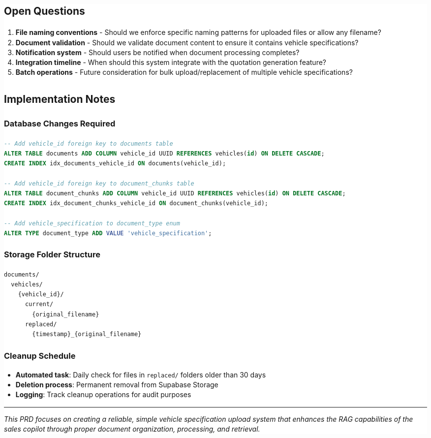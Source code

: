 ## Open Questions

1. **File naming conventions** - Should we enforce specific naming patterns for uploaded files or allow any filename?
2. **Document validation** - Should we validate document content to ensure it contains vehicle specifications?
3. **Notification system** - Should users be notified when document processing completes?
4. **Integration timeline** - When should this system integrate with the quotation generation feature?
5. **Batch operations** - Future consideration for bulk upload/replacement of multiple vehicle specifications?

## Implementation Notes

### Database Changes Required
```sql
-- Add vehicle_id foreign key to documents table
ALTER TABLE documents ADD COLUMN vehicle_id UUID REFERENCES vehicles(id) ON DELETE CASCADE;
CREATE INDEX idx_documents_vehicle_id ON documents(vehicle_id);

-- Add vehicle_id foreign key to document_chunks table  
ALTER TABLE document_chunks ADD COLUMN vehicle_id UUID REFERENCES vehicles(id) ON DELETE CASCADE;
CREATE INDEX idx_document_chunks_vehicle_id ON document_chunks(vehicle_id);

-- Add vehicle_specification to document_type enum
ALTER TYPE document_type ADD VALUE 'vehicle_specification';
```

### Storage Folder Structure
```
documents/
  vehicles/
    {vehicle_id}/
      current/
        {original_filename}
      replaced/
        {timestamp}_{original_filename}
```

### Cleanup Schedule
- **Automated task**: Daily check for files in `replaced/` folders older than 30 days
- **Deletion process**: Permanent removal from Supabase Storage
- **Logging**: Track cleanup operations for audit purposes

---

*This PRD focuses on creating a reliable, simple vehicle specification upload system that enhances the RAG capabilities of the sales copilot through proper document organization, processing, and retrieval.*
